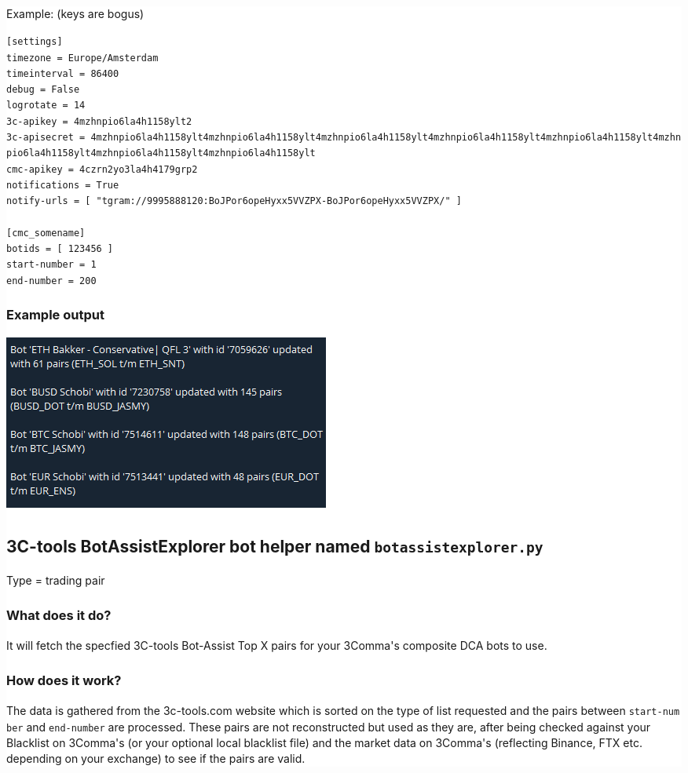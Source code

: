 
Example: (keys are bogus)
```
[settings]
timezone = Europe/Amsterdam
timeinterval = 86400
debug = False
logrotate = 14
3c-apikey = 4mzhnpio6la4h1158ylt2
3c-apisecret = 4mzhnpio6la4h1158ylt4mzhnpio6la4h1158ylt4mzhnpio6la4h1158ylt4mzhnpio6la4h1158ylt4mzhnpio6la4h1158ylt4mzhnpio6la4h1158ylt4mzhnpio6la4h1158ylt4mzhnpio6la4h1158ylt
cmc-apikey = 4czrn2yo3la4h4179grp2
notifications = True
notify-urls = [ "tgram://9995888120:BoJPor6opeHyxx5VVZPX-BoJPor6opeHyxx5VVZPX/" ]

[cmc_somename]
botids = [ 123456 ]
start-number = 1
end-number = 200
```

### Example output

![CoinMarketCap](images/coinmarketcap.png)


## 3C-tools BotAssistExplorer bot helper named `botassistexplorer.py`
Type = trading pair

### What does it do?

It will fetch the specfied 3C-tools Bot-Assist Top X pairs for your 3Comma's composite DCA bots to use.

### How does it work?

The data is gathered from the 3c-tools.com website which is sorted on the type of list requested and the pairs between `start-number` and `end-number` are processed. These pairs are not reconstructed but used as they are, after being checked against your Blacklist on 3Comma's (or your optional local blacklist file) and the market data on 3Comma's (reflecting Binance, FTX  etc. depending on your exchange) to see if the pairs are valid.
